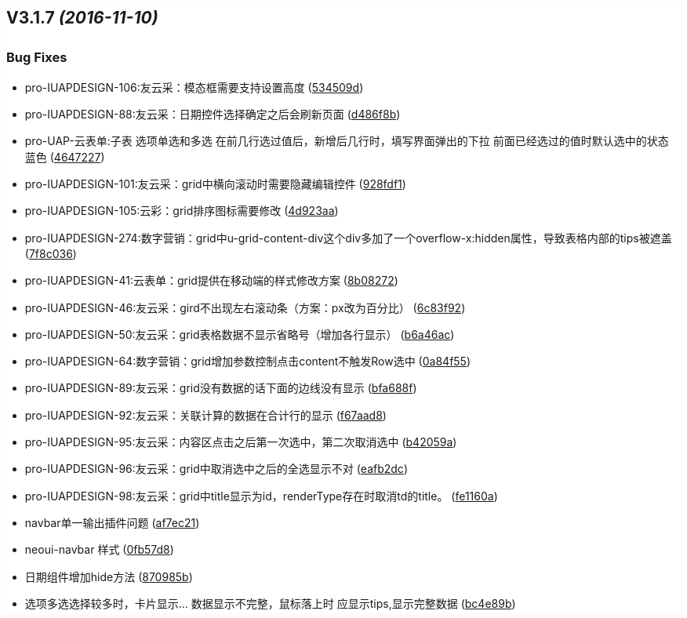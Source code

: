 <a name="3.1.7"></a>
<h2 class="logtit"> V3.1.7 <a class="u-button u-button-floating loglink" href="//design.yyuap.com/static/download/iuap-design-3.1.7.zip"><i class="icon uf uf-downloadd logicon"></i></a> <i class="logdate">(2016-11-10)</i></h2>

### Bug Fixes
* pro-IUAPDESIGN-106:友云采：模态框需要支持设置高度 ([534509d](https://github.com/iuap-design/tinper-neoui/commit/534509d))

* pro-IUAPDESIGN-88:友云采：日期控件选择确定之后会刷新页面 ([d486f8b](https://github.com/iuap-design/tinper-neoui/commit/d486f8b))

* pro-UAP-云表单:子表 选项单选和多选 在前几行选过值后，新增后几行时，填写界面弹出的下拉 前面已经选过的值时默认选中的状态 蓝色 ([4647227](https://github.com/iuap-design/tinper-neoui/commit/4647227))

* pro-IUAPDESIGN-101:友云采：grid中横向滚动时需要隐藏编辑控件 ([928fdf1](https://github.com/iuap-design/tinper-neoui-grid/commit/928fdf1))

* pro-IUAPDESIGN-105:云彩：grid排序图标需要修改 ([4d923aa](https://github.com/iuap-design/tinper-neoui-grid/commit/4d923aa))

* pro-IUAPDESIGN-274:数字营销：grid中u-grid-content-div这个div多加了一个overflow-x:hidden属性，导致表格内部的tips被遮盖 ([7f8c036](https://github.com/iuap-design/tinper-neoui-grid/commit/7f8c036))

* pro-IUAPDESIGN-41:云表单：grid提供在移动端的样式修改方案 ([8b08272](https://github.com/iuap-design/tinper-neoui-grid/commit/8b08272))

* pro-IUAPDESIGN-46:友云采：gird不出现左右滚动条（方案：px改为百分比） ([6c83f92](https://github.com/iuap-design/tinper-neoui-grid/commit/6c83f92))

* pro-IUAPDESIGN-50:友云采：grid表格数据不显示省略号（增加各行显示） ([b6a46ac](https://github.com/iuap-design/tinper-neoui-grid/commit/b6a46ac))

* pro-IUAPDESIGN-64:数字营销：grid增加参数控制点击content不触发Row选中 ([0a84f55](https://github.com/iuap-design/tinper-neoui-grid/commit/0a84f55))

* pro-IUAPDESIGN-89:友云采：grid没有数据的话下面的边线没有显示 ([bfa688f](https://github.com/iuap-design/tinper-neoui-grid/commit/bfa688f))

* pro-IUAPDESIGN-92:友云采：关联计算的数据在合计行的显示 ([f67aad8](https://github.com/iuap-design/tinper-neoui-grid/commit/f67aad8))

* pro-IUAPDESIGN-95:友云采：内容区点击之后第一次选中，第二次取消选中 ([b42059a](https://github.com/iuap-design/tinper-neoui-grid/commit/b42059a))

* pro-IUAPDESIGN-96:友云采：grid中取消选中之后的全选显示不对 ([eafb2dc](https://github.com/iuap-design/tinper-neoui-grid/commit/eafb2dc))

* pro-IUAPDESIGN-98:友云采：grid中title显示为id，renderType存在时取消td的title。 ([fe1160a](https://github.com/iuap-design/tinper-neoui-grid/commit/fe1160a))

* navbar单一输出插件问题 ([af7ec21](https://github.com/iuap-design/tinper-neoui/commit/af7ec21))

* neoui-navbar 样式 ([0fb57d8](https://github.com/iuap-design/tinper-neoui/commit/0fb57d8))

* 日期组件增加hide方法 ([870985b](https://github.com/iuap-design/tinper-neoui/commit/870985b))

* 选项多选选择较多时，卡片显示... 数据显示不完整，鼠标落上时 应显示tips,显示完整数据 ([bc4e89b](https://github.com/iuap-design/tinper-neoui/commit/bc4e89b))
